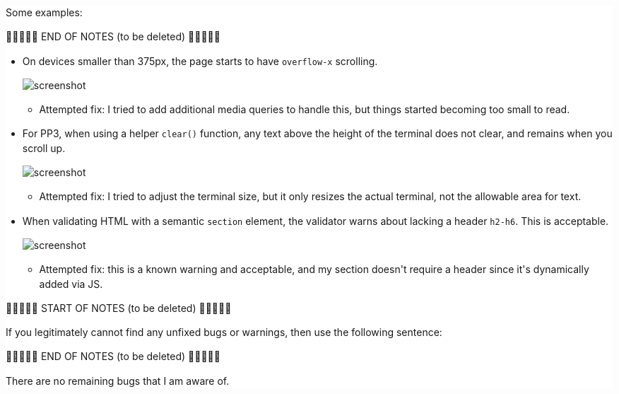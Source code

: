 Some examples:

🛑🛑🛑🛑🛑 END OF NOTES (to be deleted) 🛑🛑🛑🛑🛑

- On devices smaller than 375px, the page starts to have `overflow-x` scrolling.

    ![screenshot](documentation/unfixed-bug01.png)

    - Attempted fix: I tried to add additional media queries to handle this, but things started becoming too small to read.

- For PP3, when using a helper `clear()` function, any text above the height of the terminal does not clear, and remains when you scroll up.

    ![screenshot](documentation/unfixed-bug02.png)

    - Attempted fix: I tried to adjust the terminal size, but it only resizes the actual terminal, not the allowable area for text.

- When validating HTML with a semantic `section` element, the validator warns about lacking a header `h2-h6`. This is acceptable.

    ![screenshot](documentation/unfixed-bug03.png)

    - Attempted fix: this is a known warning and acceptable, and my section doesn't require a header since it's dynamically added via JS.

🛑🛑🛑🛑🛑 START OF NOTES (to be deleted) 🛑🛑🛑🛑🛑

If you legitimately cannot find any unfixed bugs or warnings, then use the following sentence:

🛑🛑🛑🛑🛑 END OF NOTES (to be deleted) 🛑🛑🛑🛑🛑

There are no remaining bugs that I am aware of.
